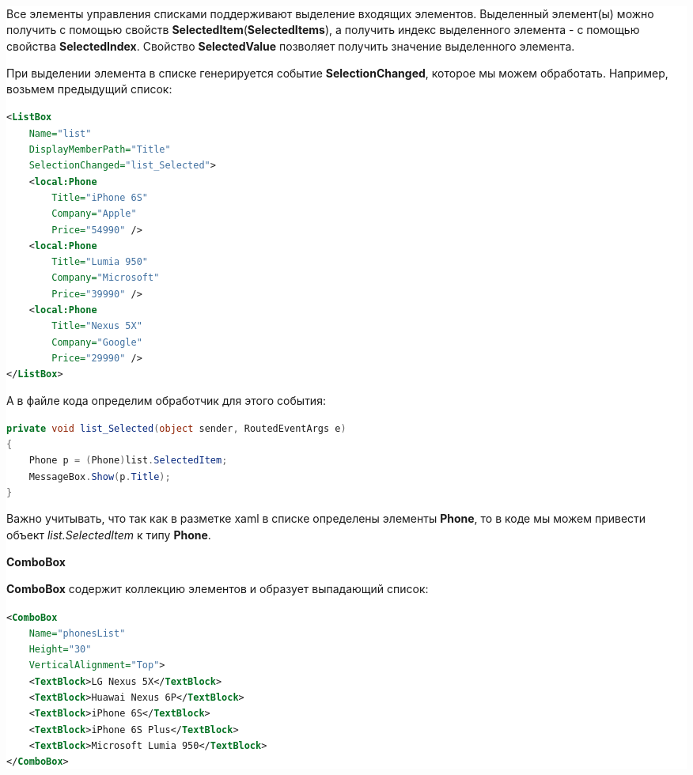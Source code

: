 Все элементы управления списками поддерживают выделение входящих элементов. Выделенный элемент(ы) можно получить с помощью свойств **SelectedItem**(**SelectedItems**), а получить индекс выделенного элемента - с помощью свойства **SelectedIndex**. Свойство **SelectedValue** позволяет получить значение выделенного элемента.

При выделении элемента в списке генерируется событие **SelectionChanged**, которое мы можем обработать. Например, возьмем предыдущий список:

```xml
<ListBox 
    Name="list" 
    DisplayMemberPath="Title" 
    SelectionChanged="list_Selected">
    <local:Phone 
        Title="iPhone 6S" 
        Company="Apple" 
        Price="54990" />
    <local:Phone 
        Title="Lumia 950" 
        Company="Microsoft" 
        Price="39990" />
    <local:Phone 
        Title="Nexus 5X" 
        Company="Google" 
        Price="29990" />
</ListBox>
```

А в файле кода определим обработчик для этого события:

```cs
private void list_Selected(object sender, RoutedEventArgs e)
{
    Phone p = (Phone)list.SelectedItem;
    MessageBox.Show(p.Title);
}
```

Важно учитывать, что так как в разметке xaml в списке определены элементы **Phone**, то в коде мы можем привести объект *list.SelectedItem* к типу **Phone**.

**ComboBox**

**ComboBox** содержит коллекцию элементов и образует выпадающий список:

```xml
<ComboBox 
    Name="phonesList" 
    Height="30" 
    VerticalAlignment="Top">
    <TextBlock>LG Nexus 5X</TextBlock>
    <TextBlock>Huawai Nexus 6P</TextBlock>
    <TextBlock>iPhone 6S</TextBlock>
    <TextBlock>iPhone 6S Plus</TextBlock>
    <TextBlock>Microsoft Lumia 950</TextBlock>
</ComboBox>
```
